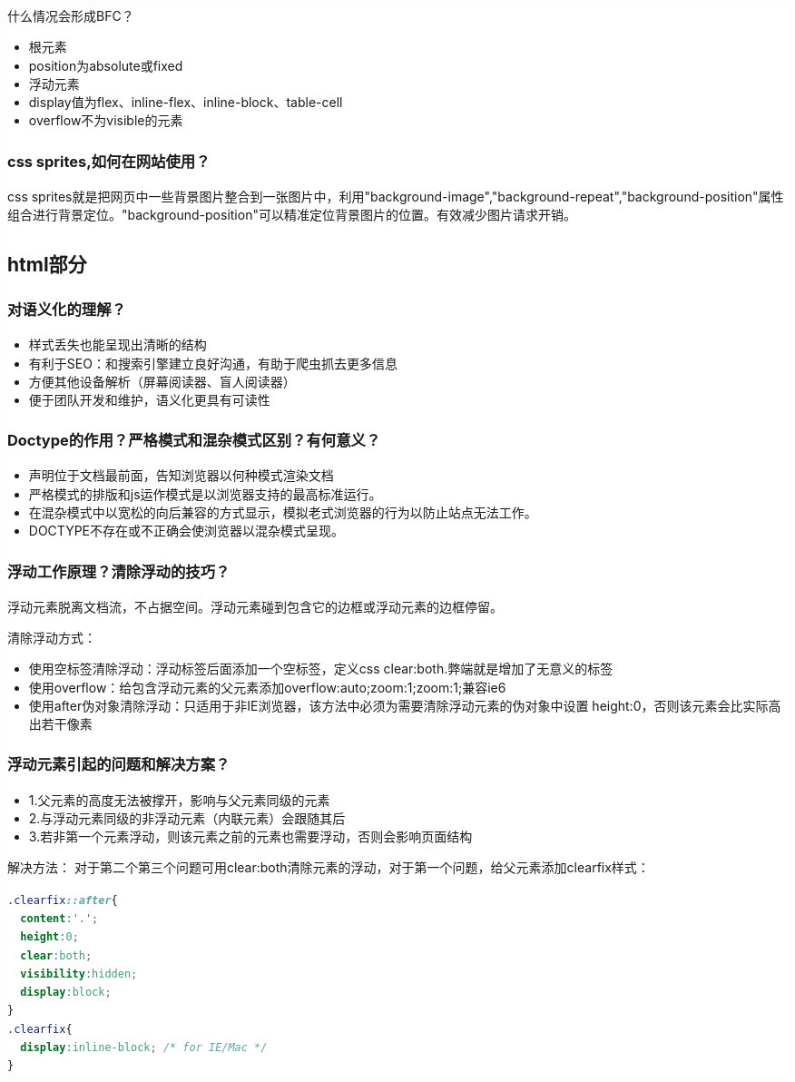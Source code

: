 什么情况会形成BFC？

+ 根元素
+ position为absolute或fixed
+ 浮动元素
+ display值为flex、inline-flex、inline-block、table-cell
+ overflow不为visible的元素

### css sprites,如何在网站使用？

css sprites就是把网页中一些背景图片整合到一张图片中，利用"background-image","background-repeat","background-position"属性组合进行背景定位。"background-position"可以精准定位背景图片的位置。有效减少图片请求开销。

## html部分

### 对语义化的理解？

+ 样式丢失也能呈现出清晰的结构
+ 有利于SEO：和搜索引擎建立良好沟通，有助于爬虫抓去更多信息
+ 方便其他设备解析（屏幕阅读器、盲人阅读器）
+ 便于团队开发和维护，语义化更具有可读性

### Doctype的作用？严格模式和混杂模式区别？有何意义？

+ <!DOCTYPE>声明位于文档最前面，告知浏览器以何种模式渲染文档
+ 严格模式的排版和js运作模式是以浏览器支持的最高标准运行。
+ 在混杂模式中以宽松的向后兼容的方式显示，模拟老式浏览器的行为以防止站点无法工作。
+ DOCTYPE不存在或不正确会使浏览器以混杂模式呈现。

### 浮动工作原理？清除浮动的技巧？

浮动元素脱离文档流，不占据空间。浮动元素碰到包含它的边框或浮动元素的边框停留。

清除浮动方式：

+ 使用空标签清除浮动：浮动标签后面添加一个空标签，定义css clear:both.弊端就是增加了无意义的标签
+ 使用overflow：给包含浮动元素的父元素添加overflow:auto;zoom:1;zoom:1;兼容ie6
+ 使用after伪对象清除浮动：只适用于非IE浏览器，该方法中必须为需要清除浮动元素的伪对象中设置 height:0，否则该元素会比实际高出若干像素

### 浮动元素引起的问题和解决方案？

+ 1.父元素的高度无法被撑开，影响与父元素同级的元素
+ 2.与浮动元素同级的非浮动元素（内联元素）会跟随其后
+ 3.若非第一个元素浮动，则该元素之前的元素也需要浮动，否则会影响页面结构

解决方法：
对于第二个第三个问题可用clear:both清除元素的浮动，对于第一个问题，给父元素添加clearfix样式：

```css
.clearfix::after{
  content:'.';
  height:0;
  clear:both;
  visibility:hidden;
  display:block;
}
.clearfix{
  display:inline-block; /* for IE/Mac */
}
```
